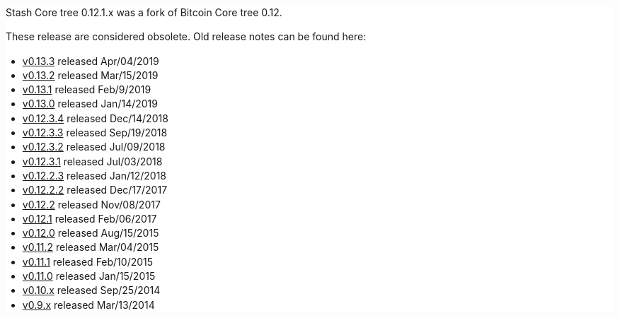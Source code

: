 Stash Core tree 0.12.1.x was a fork of Bitcoin Core tree 0.12.

These release are considered obsolete. Old release notes can be found here:

- [v0.13.3](https://github.com/stashpayio/stash/blob/master/doc/release-notes/stash/release-notes-0.13.3.md) released Apr/04/2019
- [v0.13.2](https://github.com/stashpayio/stash/blob/master/doc/release-notes/stash/release-notes-0.13.2.md) released Mar/15/2019
- [v0.13.1](https://github.com/stashpayio/stash/blob/master/doc/release-notes/stash/release-notes-0.13.1.md) released Feb/9/2019
- [v0.13.0](https://github.com/stashpayio/stash/blob/master/doc/release-notes/stash/release-notes-0.13.0.md) released Jan/14/2019
- [v0.12.3.4](https://github.com/stashpayio/stash/blob/master/doc/release-notes/stash/release-notes-0.12.3.4.md) released Dec/14/2018
- [v0.12.3.3](https://github.com/stashpayio/stash/blob/master/doc/release-notes/stash/release-notes-0.12.3.3.md) released Sep/19/2018
- [v0.12.3.2](https://github.com/stashpayio/stash/blob/master/doc/release-notes/stash/release-notes-0.12.3.2.md) released Jul/09/2018
- [v0.12.3.1](https://github.com/stashpayio/stash/blob/master/doc/release-notes/stash/release-notes-0.12.3.1.md) released Jul/03/2018
- [v0.12.2.3](https://github.com/stashpayio/stash/blob/master/doc/release-notes/stash/release-notes-0.12.2.3.md) released Jan/12/2018
- [v0.12.2.2](https://github.com/stashpayio/stash/blob/master/doc/release-notes/stash/release-notes-0.12.2.2.md) released Dec/17/2017
- [v0.12.2](https://github.com/stashpayio/stash/blob/master/doc/release-notes/stash/release-notes-0.12.2.md) released Nov/08/2017
- [v0.12.1](https://github.com/stashpayio/stash/blob/master/doc/release-notes/stash/release-notes-0.12.1.md) released Feb/06/2017
- [v0.12.0](https://github.com/stashpayio/stash/blob/master/doc/release-notes/stash/release-notes-0.12.0.md) released Aug/15/2015
- [v0.11.2](https://github.com/stashpayio/stash/blob/master/doc/release-notes/stash/release-notes-0.11.2.md) released Mar/04/2015
- [v0.11.1](https://github.com/stashpayio/stash/blob/master/doc/release-notes/stash/release-notes-0.11.1.md) released Feb/10/2015
- [v0.11.0](https://github.com/stashpayio/stash/blob/master/doc/release-notes/stash/release-notes-0.11.0.md) released Jan/15/2015
- [v0.10.x](https://github.com/stashpayio/stash/blob/master/doc/release-notes/stash/release-notes-0.10.0.md) released Sep/25/2014
- [v0.9.x](https://github.com/stashpayio/stash/blob/master/doc/release-notes/stash/release-notes-0.9.0.md) released Mar/13/2014

